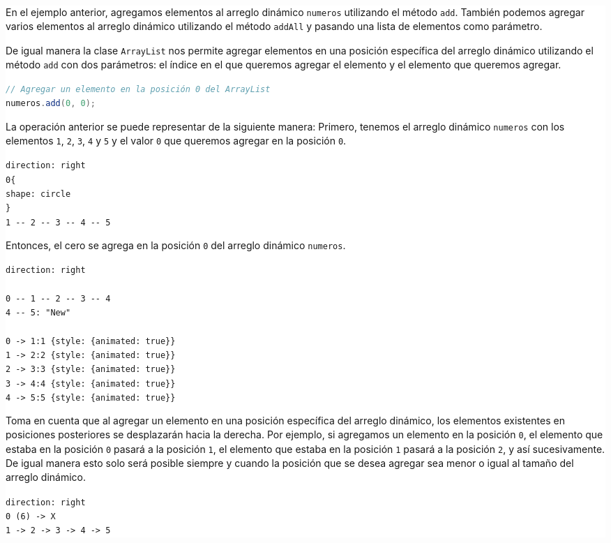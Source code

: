 En el ejemplo anterior, agregamos elementos al arreglo dinámico `numeros` utilizando el método `add`. También podemos
agregar varios elementos al arreglo dinámico utilizando el método `addAll` y pasando una lista de elementos como
parámetro.

De igual manera la clase `ArrayList` nos permite agregar elementos en una posición específica del arreglo dinámico
utilizando el método `add` con dos parámetros: el índice en el que queremos agregar el elemento y el elemento que
queremos agregar.

```java
// Agregar un elemento en la posición 0 del ArrayList
numeros.add(0, 0);
```

La operación anterior se puede representar de la siguiente manera:
Primero, tenemos el arreglo dinámico `numeros` con los elementos `1`, `2`, `3`, `4` y `5` y el valor `0` que queremos
agregar en la posición `0`.

```d2
direction: right
0{
shape: circle
} 
1 -- 2 -- 3 -- 4 -- 5
```

Entonces, el cero se agrega en la posición `0` del arreglo dinámico `numeros`.

```d2
direction: right

0 -- 1 -- 2 -- 3 -- 4
4 -- 5: "New"

0 -> 1:1 {style: {animated: true}}
1 -> 2:2 {style: {animated: true}}
2 -> 3:3 {style: {animated: true}}
3 -> 4:4 {style: {animated: true}}
4 -> 5:5 {style: {animated: true}}
```

Toma en cuenta que al agregar un elemento en una posición específica del arreglo dinámico, los elementos existentes en
posiciones posteriores se desplazarán hacia la derecha. Por ejemplo, si agregamos un elemento en la posición `0`, el
elemento que estaba en la posición `0` pasará a la posición `1`, el elemento que estaba en la posición `1` pasará a la
posición `2`, y así sucesivamente. De igual manera esto solo será posible siempre y cuando la posición que se desea
agregar sea menor o igual al tamaño del arreglo dinámico.

```d2
direction: right
0 (6) -> X
1 -> 2 -> 3 -> 4 -> 5
```

